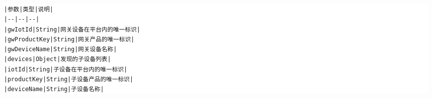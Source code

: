     |参数|类型|说明|
    |--|--|--|
    |gwIotId|String|网关设备在平台内的唯一标识|
    |gwProductKey|String|网关产品的唯一标识|
    |gwDeviceName|String|网关设备名称|
    |devices|Object|发现的子设备列表|
    |iotId|String|子设备在平台内的唯一标识|
    |productKey|String|子设备产品的唯一标识|
    |deviceName|String|子设备名称|


